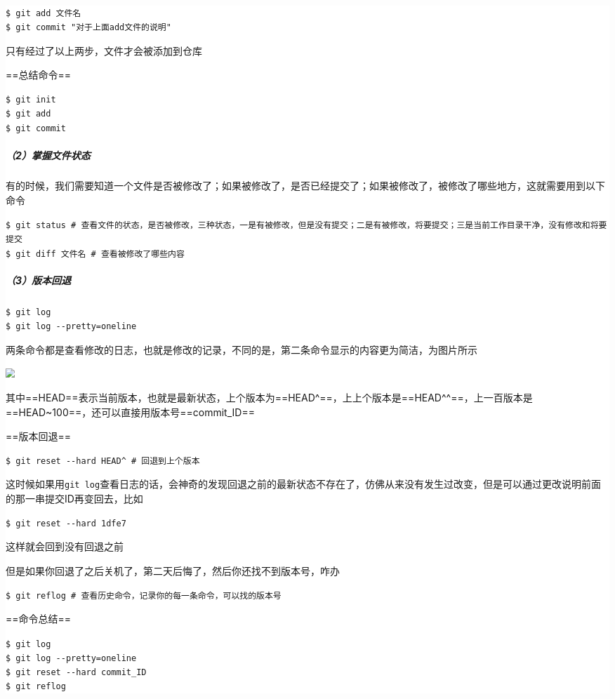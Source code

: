 ```shell
$ git add 文件名
$ git commit "对于上面add文件的说明"
```

只有经过了以上两步，文件才会被添加到仓库

==总结命令==

```shell
$ git init 
$ git add
$ git commit
```

##### （2）掌握文件状态

有的时候，我们需要知道一个文件是否被修改了；如果被修改了，是否已经提交了；如果被修改了，被修改了哪些地方，这就需要用到以下命令

```shell
$ git status # 查看文件的状态，是否被修改，三种状态，一是有被修改，但是没有提交；二是有被修改，将要提交；三是当前工作目录干净，没有修改和将要提交
$ git diff 文件名 # 查看被修改了哪些内容
```

##### （3）版本回退

```shell
$ git log
$ git log --pretty=oneline
```

两条命令都是查看修改的日志，也就是修改的记录，不同的是，第二条命令显示的内容更为简洁，为图片所示

<img src="C:\Users\大霖\Desktop\截图\01000110.png" style="zoom: 80%;" />

其中==HEAD==表示当前版本，也就是最新状态，上个版本为==HEAD^==，上上个版本是==HEAD^^==，上一百版本是==HEAD~100==，还可以直接用版本号==commit_ID==

==版本回退==

```shell
$ git reset --hard HEAD^ # 回退到上个版本
```

这时候如果用`git log`查看日志的话，会神奇的发现回退之前的最新状态不存在了，仿佛从来没有发生过改变，但是可以通过更改说明前面的那一串提交ID再变回去，比如

```shell
$ git reset --hard 1dfe7
```

这样就会回到没有回退之前

但是如果你回退了之后关机了，第二天后悔了，然后你还找不到版本号，咋办

```shell
$ git reflog # 查看历史命令，记录你的每一条命令，可以找的版本号
```

==命令总结==

```shell
$ git log
$ git log --pretty=oneline
$ git reset --hard commit_ID
$ git reflog
```
